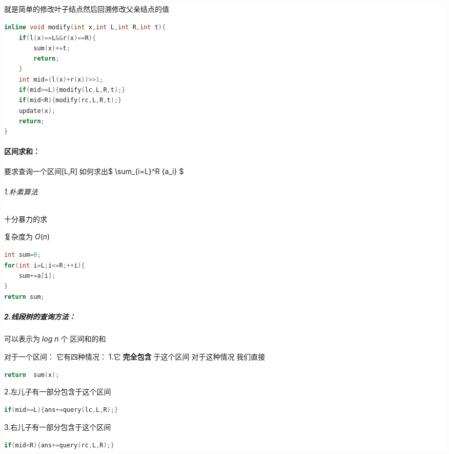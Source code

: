 就是简单的修改叶子结点然后回溯修改父亲结点的值

```cpp
inline void modify(int x,int L,int R,int t){
	if(l(x)==L&&r(x)==R){
		sum(x)+=t;
		return;
	}
	int mid=(l(x)+r(x))>>1;
	if(mid>=L){modify(lc,L,R,t);}
	if(mid<R){modify(rc,L,R,t);}
	update(x);
	return;
}
```
#### 区间求和：

要求查询一个区间[L,R]
如何求出$
\sum_{i=L}^R {a_i}
$

###### 1.朴素算法	


十分暴力的求 

复杂度为	$O(n)$

``` cpp
int sum=0;
for(int i=L;i<=R;++i){
	sum+=a[i];
}
return sum;
```
##### 2.线段树的查询方法：

可以表示为 $log$ $n$ 个 区间和的和

对于一个区间：
它有四种情况：
1.它   **完全包含**  于这个区间
对于这种情况
我们直接	

```cpp 
return	sum(x);
```


2.左儿子有一部分包含于这个区间
```cpp
if(mid>=L){ans+=query(lc,L,R);}
```
3.右儿子有一部分包含于这个区间
```cpp
if(mid<R){ans+=query(rc,L,R);}
```
